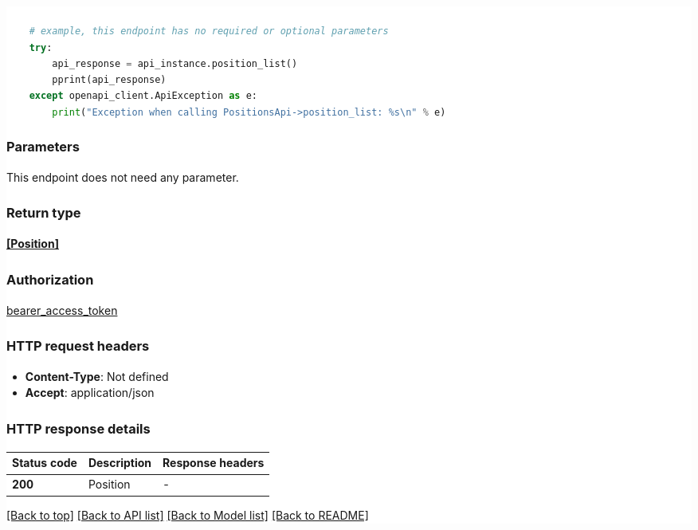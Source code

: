 ```python

    # example, this endpoint has no required or optional parameters
    try:
        api_response = api_instance.position_list()
        pprint(api_response)
    except openapi_client.ApiException as e:
        print("Exception when calling PositionsApi->position_list: %s\n" % e)
```

### Parameters
This endpoint does not need any parameter.

### Return type

[**[Position]**](Position.md)

### Authorization

[bearer_access_token](../README.md#bearer_access_token)

### HTTP request headers

 - **Content-Type**: Not defined
 - **Accept**: application/json

### HTTP response details
| Status code | Description | Response headers |
|-------------|-------------|------------------|
**200** | Position |  -  |

[[Back to top]](#) [[Back to API list]](../README.md#documentation-for-api-endpoints) [[Back to Model list]](../README.md#documentation-for-models) [[Back to README]](../README.md)

